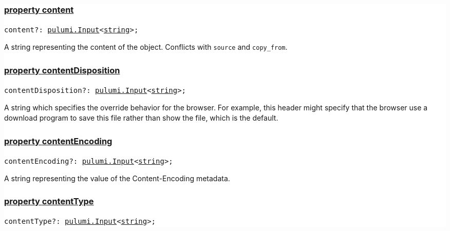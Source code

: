 </div>
<h3 class="pdoc-member-header" id="ContainerObjectArgs-content">
<a class="pdoc-child-name" href="https://github.com/pulumi/pulumi-openstack/blob/4e0cb2ae258b028a225fe5343d20c2278f36332f/sdk/nodejs/objectstorage/containerObject.ts#L374">property <b>content</b></a>
</h3>
<div class="pdoc-member-contents" markdown="1">
<pre class="highlight"><span class='kd'></span>content?: <a href='https://pulumi.io/reference/pkg/nodejs/@pulumi/pulumi/#Input'>pulumi.Input</a>&lt;<span class='kd'><a href='https://developer.mozilla.org/en-US/docs/Web/JavaScript/Reference/Global_Objects/String'>string</a></span>&gt;;</pre>

A string representing the content of the object. Conflicts with
`source` and `copy_from`.

</div>
<h3 class="pdoc-member-header" id="ContainerObjectArgs-contentDisposition">
<a class="pdoc-child-name" href="https://github.com/pulumi/pulumi-openstack/blob/4e0cb2ae258b028a225fe5343d20c2278f36332f/sdk/nodejs/objectstorage/containerObject.ts#L380">property <b>contentDisposition</b></a>
</h3>
<div class="pdoc-member-contents" markdown="1">
<pre class="highlight"><span class='kd'></span>contentDisposition?: <a href='https://pulumi.io/reference/pkg/nodejs/@pulumi/pulumi/#Input'>pulumi.Input</a>&lt;<span class='kd'><a href='https://developer.mozilla.org/en-US/docs/Web/JavaScript/Reference/Global_Objects/String'>string</a></span>&gt;;</pre>

A string which specifies the override behavior for
the browser. For example, this header might specify that the browser use a download
program to save this file rather than show the file, which is the default.

</div>
<h3 class="pdoc-member-header" id="ContainerObjectArgs-contentEncoding">
<a class="pdoc-child-name" href="https://github.com/pulumi/pulumi-openstack/blob/4e0cb2ae258b028a225fe5343d20c2278f36332f/sdk/nodejs/objectstorage/containerObject.ts#L385">property <b>contentEncoding</b></a>
</h3>
<div class="pdoc-member-contents" markdown="1">
<pre class="highlight"><span class='kd'></span>contentEncoding?: <a href='https://pulumi.io/reference/pkg/nodejs/@pulumi/pulumi/#Input'>pulumi.Input</a>&lt;<span class='kd'><a href='https://developer.mozilla.org/en-US/docs/Web/JavaScript/Reference/Global_Objects/String'>string</a></span>&gt;;</pre>

A string representing the value of the Content-Encoding
metadata.

</div>
<h3 class="pdoc-member-header" id="ContainerObjectArgs-contentType">
<a class="pdoc-child-name" href="https://github.com/pulumi/pulumi-openstack/blob/4e0cb2ae258b028a225fe5343d20c2278f36332f/sdk/nodejs/objectstorage/containerObject.ts#L389">property <b>contentType</b></a>
</h3>
<div class="pdoc-member-contents" markdown="1">
<pre class="highlight"><span class='kd'></span>contentType?: <a href='https://pulumi.io/reference/pkg/nodejs/@pulumi/pulumi/#Input'>pulumi.Input</a>&lt;<span class='kd'><a href='https://developer.mozilla.org/en-US/docs/Web/JavaScript/Reference/Global_Objects/String'>string</a></span>&gt;;</pre>
